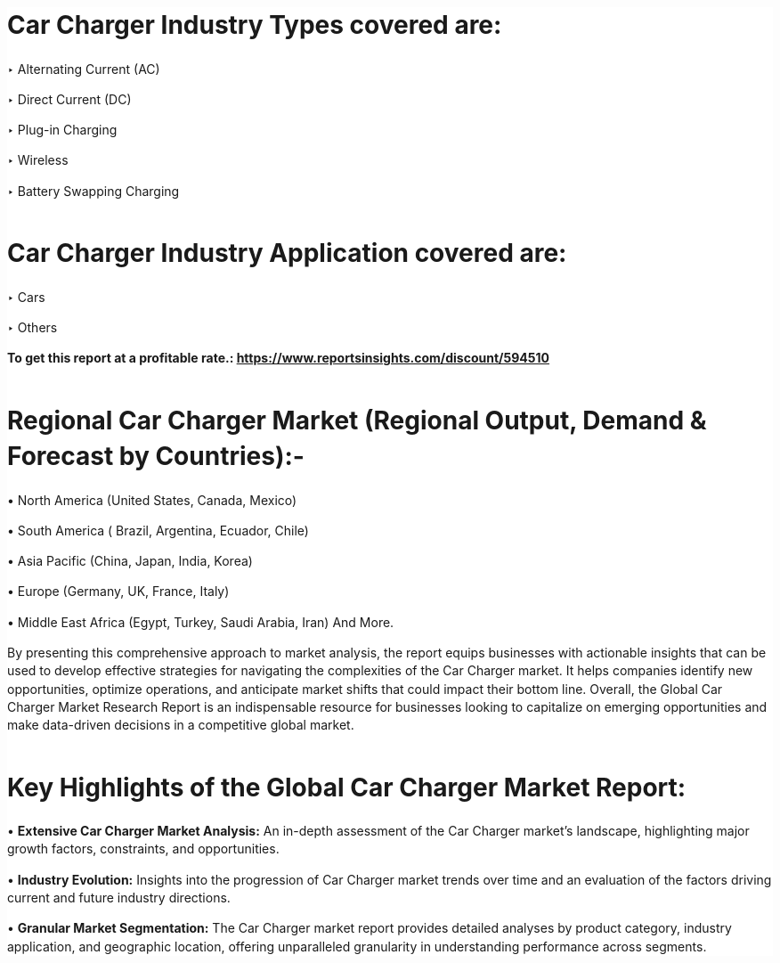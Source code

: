 # <strong>Car Charger Industry Types covered are:</strong>

‣ Alternating Current (AC)

‣ Direct Current (DC)

‣ Plug-in Charging

‣ Wireless

‣ Battery Swapping Charging

# <strong>Car Charger Industry Application covered are:</strong>

‣ Cars

‣  Others

<strong>To get this report at a profitable rate.: <a href=https://www.reportsinsights.com/discount/594510>https://www.reportsinsights.com/discount/594510</a></strong></font>

# <strong>Regional Car Charger Market (Regional Output, Demand &amp; Forecast by Countries):-</strong>

• North America (United States, Canada, Mexico)

• South America ( Brazil, Argentina, Ecuador, Chile)

• Asia Pacific (China, Japan, India, Korea)

• Europe (Germany, UK, France, Italy)

• Middle East Africa (Egypt, Turkey, Saudi Arabia, Iran) And More.

By presenting this comprehensive approach to market analysis, the report equips businesses with actionable insights that can be used to develop effective strategies for navigating the complexities of the Car Charger market. It helps companies identify new opportunities, optimize operations, and anticipate market shifts that could impact their bottom line. Overall, the Global Car Charger Market Research Report is an indispensable resource for businesses looking to capitalize on emerging opportunities and make data-driven decisions in a competitive global market.

# <strong>Key Highlights of the Global Car Charger Market Report:</strong>

• <strong>Extensive Car Charger Market Analysis:</strong> An in-depth assessment of the Car Charger market’s landscape, highlighting major growth factors, constraints, and opportunities.

• <strong>Industry Evolution:</strong> Insights into the progression of Car Charger market trends over time and an evaluation of the factors driving current and future industry directions.

• <strong>Granular Market Segmentation:</strong> The Car Charger market report provides detailed analyses by product category, industry application, and geographic location, offering unparalleled granularity in understanding performance across segments.

